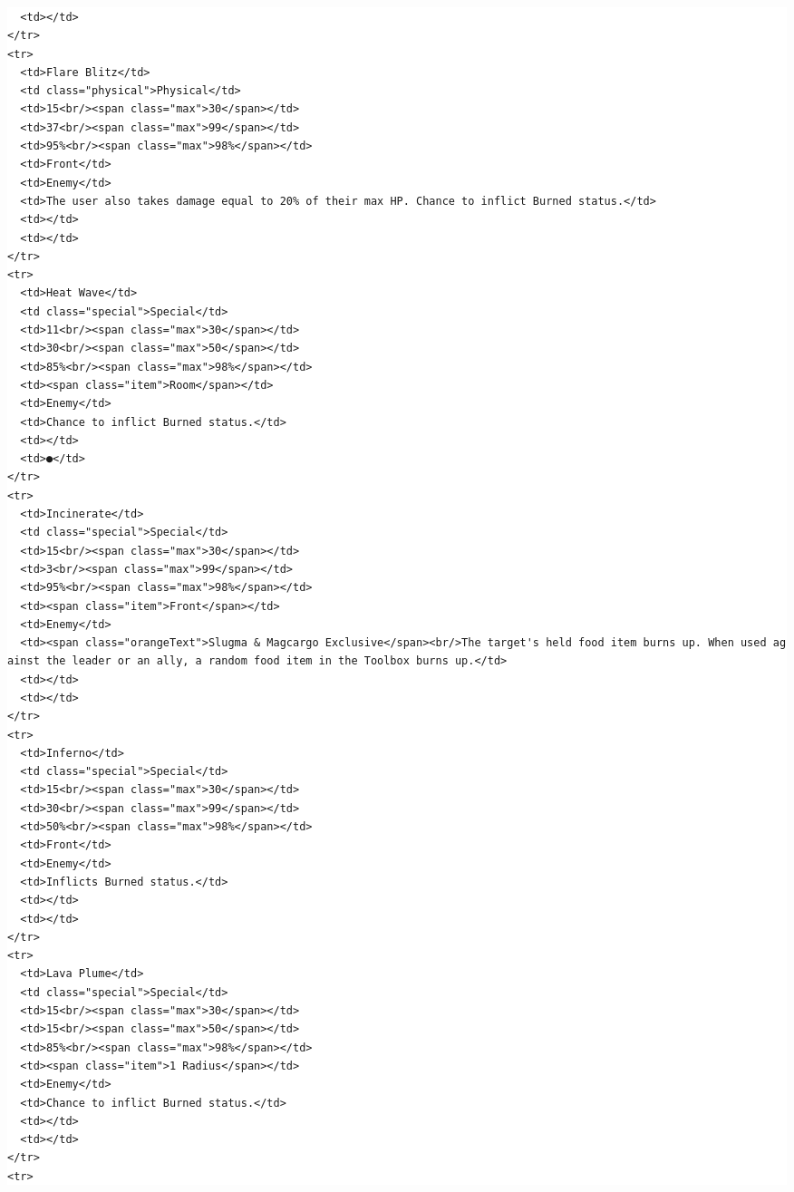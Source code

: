       <td></td>
    </tr>
    <tr>
      <td>Flare Blitz</td>
      <td class="physical">Physical</td>
      <td>15<br/><span class="max">30</span></td>
      <td>37<br/><span class="max">99</span></td>
      <td>95%<br/><span class="max">98%</span></td>
      <td>Front</td>
      <td>Enemy</td>
      <td>The user also takes damage equal to 20% of their max HP. Chance to inflict Burned status.</td>
      <td></td>
      <td></td>
    </tr>
    <tr>
      <td>Heat Wave</td>
      <td class="special">Special</td>
      <td>11<br/><span class="max">30</span></td>
      <td>30<br/><span class="max">50</span></td>
      <td>85%<br/><span class="max">98%</span></td>
      <td><span class="item">Room</span></td>
      <td>Enemy</td>
      <td>Chance to inflict Burned status.</td>
      <td></td>
      <td>●</td>
    </tr>
    <tr>
      <td>Incinerate</td>
      <td class="special">Special</td>
      <td>15<br/><span class="max">30</span></td>
      <td>3<br/><span class="max">99</span></td>
      <td>95%<br/><span class="max">98%</span></td>
      <td><span class="item">Front</span></td>
      <td>Enemy</td>
      <td><span class="orangeText">Slugma & Magcargo Exclusive</span><br/>The target's held food item burns up. When used against the leader or an ally, a random food item in the Toolbox burns up.</td>
      <td></td>
      <td></td>
    </tr>
    <tr>
      <td>Inferno</td>
      <td class="special">Special</td>
      <td>15<br/><span class="max">30</span></td>
      <td>30<br/><span class="max">99</span></td>
      <td>50%<br/><span class="max">98%</span></td>
      <td>Front</td>
      <td>Enemy</td>
      <td>Inflicts Burned status.</td>
      <td></td>
      <td></td>
    </tr>
    <tr>
      <td>Lava Plume</td>
      <td class="special">Special</td>
      <td>15<br/><span class="max">30</span></td>
      <td>15<br/><span class="max">50</span></td>
      <td>85%<br/><span class="max">98%</span></td>
      <td><span class="item">1 Radius</span></td>
      <td>Enemy</td>
      <td>Chance to inflict Burned status.</td>
      <td></td>
      <td></td>
    </tr>
    <tr>